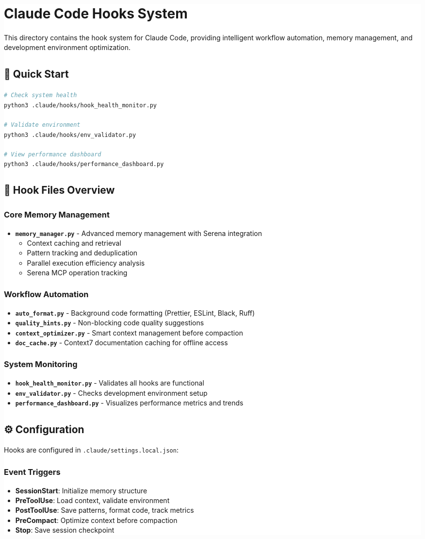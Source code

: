 # Claude Code Hooks System

This directory contains the hook system for Claude Code, providing intelligent workflow automation, memory management, and development environment optimization.

## 🚀 Quick Start

```bash
# Check system health
python3 .claude/hooks/hook_health_monitor.py

# Validate environment
python3 .claude/hooks/env_validator.py

# View performance dashboard
python3 .claude/hooks/performance_dashboard.py
```

## 📁 Hook Files Overview

### Core Memory Management
- **`memory_manager.py`** - Advanced memory management with Serena integration
  - Context caching and retrieval
  - Pattern tracking and deduplication
  - Parallel execution efficiency analysis
  - Serena MCP operation tracking

### Workflow Automation
- **`auto_format.py`** - Background code formatting (Prettier, ESLint, Black, Ruff)
- **`quality_hints.py`** - Non-blocking code quality suggestions
- **`context_optimizer.py`** - Smart context management before compaction
- **`doc_cache.py`** - Context7 documentation caching for offline access

### System Monitoring
- **`hook_health_monitor.py`** - Validates all hooks are functional
- **`env_validator.py`** - Checks development environment setup
- **`performance_dashboard.py`** - Visualizes performance metrics and trends

## ⚙️ Configuration

Hooks are configured in `.claude/settings.local.json`:

### Event Triggers
- **SessionStart**: Initialize memory structure
- **PreToolUse**: Load context, validate environment
- **PostToolUse**: Save patterns, format code, track metrics
- **PreCompact**: Optimize context before compaction
- **Stop**: Save session checkpoint
